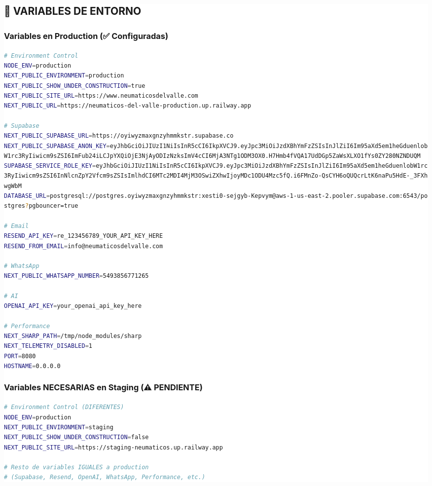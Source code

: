 ## 🔑 VARIABLES DE ENTORNO

### Variables en Production (✅ Configuradas)

```bash
# Environment Control
NODE_ENV=production
NEXT_PUBLIC_ENVIRONMENT=production
NEXT_PUBLIC_SHOW_UNDER_CONSTRUCTION=true
NEXT_PUBLIC_SITE_URL=https://www.neumaticosdelvalle.com
NEXT_PUBLIC_URL=https://neumaticos-del-valle-production.up.railway.app

# Supabase
NEXT_PUBLIC_SUPABASE_URL=https://oyiwyzmaxgnzyhmmkstr.supabase.co
NEXT_PUBLIC_SUPABASE_ANON_KEY=eyJhbGciOiJIUzI1NiIsInR5cCI6IkpXVCJ9.eyJpc3MiOiJzdXBhYmFzZSIsInJlZiI6Im95aXd5em1heGduenlobW1rc3RyIiwicm9sZSI6ImFub24iLCJpYXQiOjE3NjAyODIzNzksImV4cCI6MjA3NTg1ODM3OX0.H7Hmb4fVQA17UdDGp5ZaWsXLXO1fYs0ZY280NZNDUQM
SUPABASE_SERVICE_ROLE_KEY=eyJhbGciOiJIUzI1NiIsInR5cCI6IkpXVCJ9.eyJpc3MiOiJzdXBhYmFzZSIsInJlZiI6Im95aXd5em1heGduenlobW1rc3RyIiwicm9sZSI6InNlcnZpY2Vfcm9sZSIsImlhdCI6MTc2MDI4MjM3OSwiZXhwIjoyMDc1ODU4Mzc5fQ.i6FMnZo-QsCYH6oQUQcrLtK6naPu5HdE-_3FXhwgWbM
DATABASE_URL=postgresql://postgres.oyiwyzmaxgnzyhmmkstr:xesti0-sejgyb-Kepvym@aws-1-us-east-2.pooler.supabase.com:6543/postgres?pgbouncer=true

# Email
RESEND_API_KEY=re_123456789_YOUR_API_KEY_HERE
RESEND_FROM_EMAIL=info@neumaticosdelvalle.com

# WhatsApp
NEXT_PUBLIC_WHATSAPP_NUMBER=5493856771265

# AI
OPENAI_API_KEY=your_openai_api_key_here

# Performance
NEXT_SHARP_PATH=/tmp/node_modules/sharp
NEXT_TELEMETRY_DISABLED=1
PORT=8080
HOSTNAME=0.0.0.0
```

### Variables NECESARIAS en Staging (⚠️ PENDIENTE)

```bash
# Environment Control (DIFERENTES)
NODE_ENV=production
NEXT_PUBLIC_ENVIRONMENT=staging
NEXT_PUBLIC_SHOW_UNDER_CONSTRUCTION=false
NEXT_PUBLIC_SITE_URL=https://staging-neumaticos.up.railway.app

# Resto de variables IGUALES a production
# (Supabase, Resend, OpenAI, WhatsApp, Performance, etc.)
```
